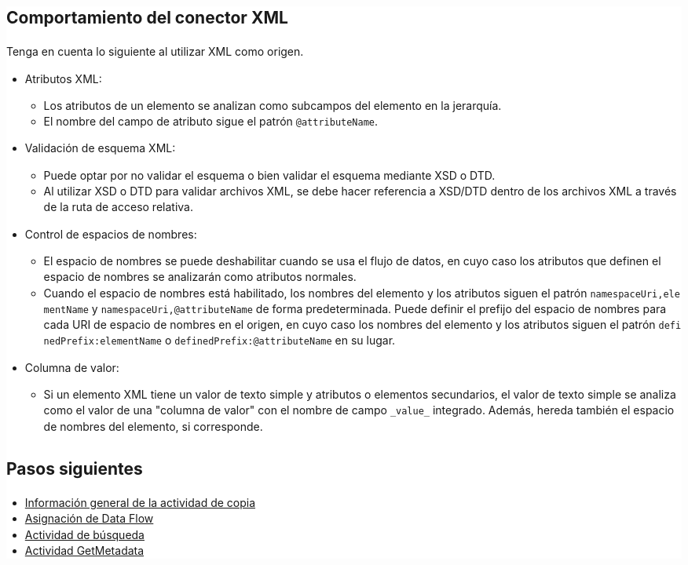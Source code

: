 ## <a name="xml-connector-behavior"></a>Comportamiento del conector XML

Tenga en cuenta lo siguiente al utilizar XML como origen.

- Atributos XML:

    - Los atributos de un elemento se analizan como subcampos del elemento en la jerarquía.
    - El nombre del campo de atributo sigue el patrón `@attributeName`.

- Validación de esquema XML:

    - Puede optar por no validar el esquema o bien validar el esquema mediante XSD o DTD.
    - Al utilizar XSD o DTD para validar archivos XML, se debe hacer referencia a XSD/DTD dentro de los archivos XML a través de la ruta de acceso relativa.

- Control de espacios de nombres:

    - El espacio de nombres se puede deshabilitar cuando se usa el flujo de datos, en cuyo caso los atributos que definen el espacio de nombres se analizarán como atributos normales.
    - Cuando el espacio de nombres está habilitado, los nombres del elemento y los atributos siguen el patrón `namespaceUri,elementName` y `namespaceUri,@attributeName` de forma predeterminada. Puede definir el prefijo del espacio de nombres para cada URI de espacio de nombres en el origen, en cuyo caso los nombres del elemento y los atributos siguen el patrón `definedPrefix:elementName` o `definedPrefix:@attributeName` en su lugar.

- Columna de valor:

    - Si un elemento XML tiene un valor de texto simple y atributos o elementos secundarios, el valor de texto simple se analiza como el valor de una "columna de valor" con el nombre de campo `_value_` integrado. Además, hereda también el espacio de nombres del elemento, si corresponde.

## <a name="next-steps"></a>Pasos siguientes

- [Información general de la actividad de copia](copy-activity-overview.md)
- [Asignación de Data Flow](concepts-data-flow-overview.md)
- [Actividad de búsqueda](control-flow-lookup-activity.md)
- [Actividad GetMetadata](control-flow-get-metadata-activity.md)

